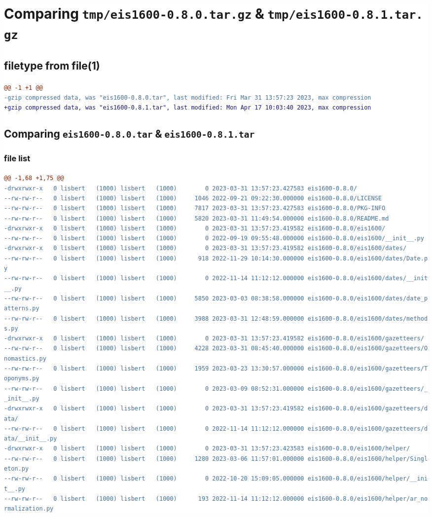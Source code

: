 # Comparing `tmp/eis1600-0.8.0.tar.gz` & `tmp/eis1600-0.8.1.tar.gz`

## filetype from file(1)

```diff
@@ -1 +1 @@
-gzip compressed data, was "eis1600-0.8.0.tar", last modified: Fri Mar 31 13:57:23 2023, max compression
+gzip compressed data, was "eis1600-0.8.1.tar", last modified: Mon Apr 17 10:03:40 2023, max compression
```

## Comparing `eis1600-0.8.0.tar` & `eis1600-0.8.1.tar`

### file list

```diff
@@ -1,68 +1,75 @@
-drwxrwxr-x   0 lisbert   (1000) lisbert   (1000)        0 2023-03-31 13:57:23.427583 eis1600-0.8.0/
--rw-rw-r--   0 lisbert   (1000) lisbert   (1000)     1046 2022-09-21 09:22:30.000000 eis1600-0.8.0/LICENSE
--rw-rw-r--   0 lisbert   (1000) lisbert   (1000)     7817 2023-03-31 13:57:23.427583 eis1600-0.8.0/PKG-INFO
--rw-rw-r--   0 lisbert   (1000) lisbert   (1000)     5820 2023-03-31 11:49:54.000000 eis1600-0.8.0/README.md
-drwxrwxr-x   0 lisbert   (1000) lisbert   (1000)        0 2023-03-31 13:57:23.419582 eis1600-0.8.0/eis1600/
--rw-rw-r--   0 lisbert   (1000) lisbert   (1000)        0 2022-09-19 09:55:48.000000 eis1600-0.8.0/eis1600/__init__.py
-drwxrwxr-x   0 lisbert   (1000) lisbert   (1000)        0 2023-03-31 13:57:23.419582 eis1600-0.8.0/eis1600/dates/
--rw-rw-r--   0 lisbert   (1000) lisbert   (1000)      918 2022-11-29 10:14:30.000000 eis1600-0.8.0/eis1600/dates/Date.py
--rw-rw-r--   0 lisbert   (1000) lisbert   (1000)        0 2022-11-14 11:12:12.000000 eis1600-0.8.0/eis1600/dates/__init__.py
--rw-rw-r--   0 lisbert   (1000) lisbert   (1000)     5850 2023-03-03 08:38:58.000000 eis1600-0.8.0/eis1600/dates/date_patterns.py
--rw-rw-r--   0 lisbert   (1000) lisbert   (1000)     3988 2023-03-31 12:48:59.000000 eis1600-0.8.0/eis1600/dates/methods.py
-drwxrwxr-x   0 lisbert   (1000) lisbert   (1000)        0 2023-03-31 13:57:23.419582 eis1600-0.8.0/eis1600/gazetteers/
--rw-rw-r--   0 lisbert   (1000) lisbert   (1000)     4228 2023-03-31 08:45:40.000000 eis1600-0.8.0/eis1600/gazetteers/Onomastics.py
--rw-rw-r--   0 lisbert   (1000) lisbert   (1000)     1959 2023-03-23 13:30:57.000000 eis1600-0.8.0/eis1600/gazetteers/Toponyms.py
--rw-rw-r--   0 lisbert   (1000) lisbert   (1000)        0 2023-03-09 08:52:31.000000 eis1600-0.8.0/eis1600/gazetteers/__init__.py
-drwxrwxr-x   0 lisbert   (1000) lisbert   (1000)        0 2023-03-31 13:57:23.419582 eis1600-0.8.0/eis1600/gazetteers/data/
--rw-rw-r--   0 lisbert   (1000) lisbert   (1000)        0 2022-11-14 11:12:12.000000 eis1600-0.8.0/eis1600/gazetteers/data/__init__.py
-drwxrwxr-x   0 lisbert   (1000) lisbert   (1000)        0 2023-03-31 13:57:23.423583 eis1600-0.8.0/eis1600/helper/
--rw-rw-r--   0 lisbert   (1000) lisbert   (1000)     1280 2023-03-06 11:57:01.000000 eis1600-0.8.0/eis1600/helper/Singleton.py
--rw-rw-r--   0 lisbert   (1000) lisbert   (1000)        0 2022-10-20 15:09:05.000000 eis1600-0.8.0/eis1600/helper/__init__.py
--rw-rw-r--   0 lisbert   (1000) lisbert   (1000)      193 2022-11-14 11:12:12.000000 eis1600-0.8.0/eis1600/helper/ar_normalization.py
```